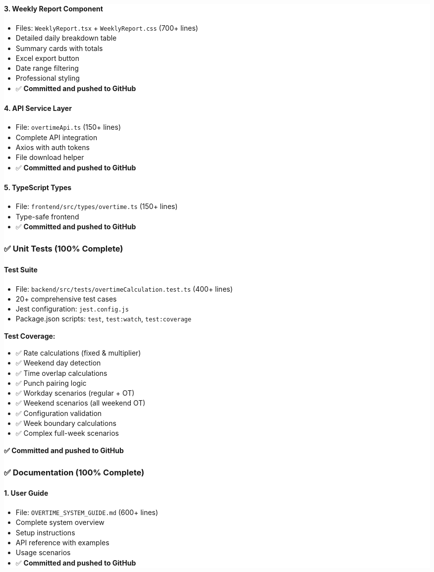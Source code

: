 #### **3. Weekly Report Component**
- Files: `WeeklyReport.tsx` + `WeeklyReport.css` (700+ lines)
- Detailed daily breakdown table
- Summary cards with totals
- Excel export button
- Date range filtering
- Professional styling
- ✅ **Committed and pushed to GitHub**

#### **4. API Service Layer**
- File: `overtimeApi.ts` (150+ lines)
- Complete API integration
- Axios with auth tokens
- File download helper
- ✅ **Committed and pushed to GitHub**

#### **5. TypeScript Types**
- File: `frontend/src/types/overtime.ts` (150+ lines)
- Type-safe frontend
- ✅ **Committed and pushed to GitHub**

### ✅ Unit Tests (100% Complete)

#### **Test Suite**
- File: `backend/src/tests/overtimeCalculation.test.ts` (400+ lines)
- 20+ comprehensive test cases
- Jest configuration: `jest.config.js`
- Package.json scripts: `test`, `test:watch`, `test:coverage`

**Test Coverage:**
- ✅ Rate calculations (fixed & multiplier)
- ✅ Weekend day detection
- ✅ Time overlap calculations
- ✅ Punch pairing logic
- ✅ Workday scenarios (regular + OT)
- ✅ Weekend scenarios (all weekend OT)
- ✅ Configuration validation
- ✅ Week boundary calculations
- ✅ Complex full-week scenarios

**✅ Committed and pushed to GitHub**

### ✅ Documentation (100% Complete)

#### **1. User Guide**
- File: `OVERTIME_SYSTEM_GUIDE.md` (600+ lines)
- Complete system overview
- Setup instructions
- API reference with examples
- Usage scenarios
- ✅ **Committed and pushed to GitHub**
